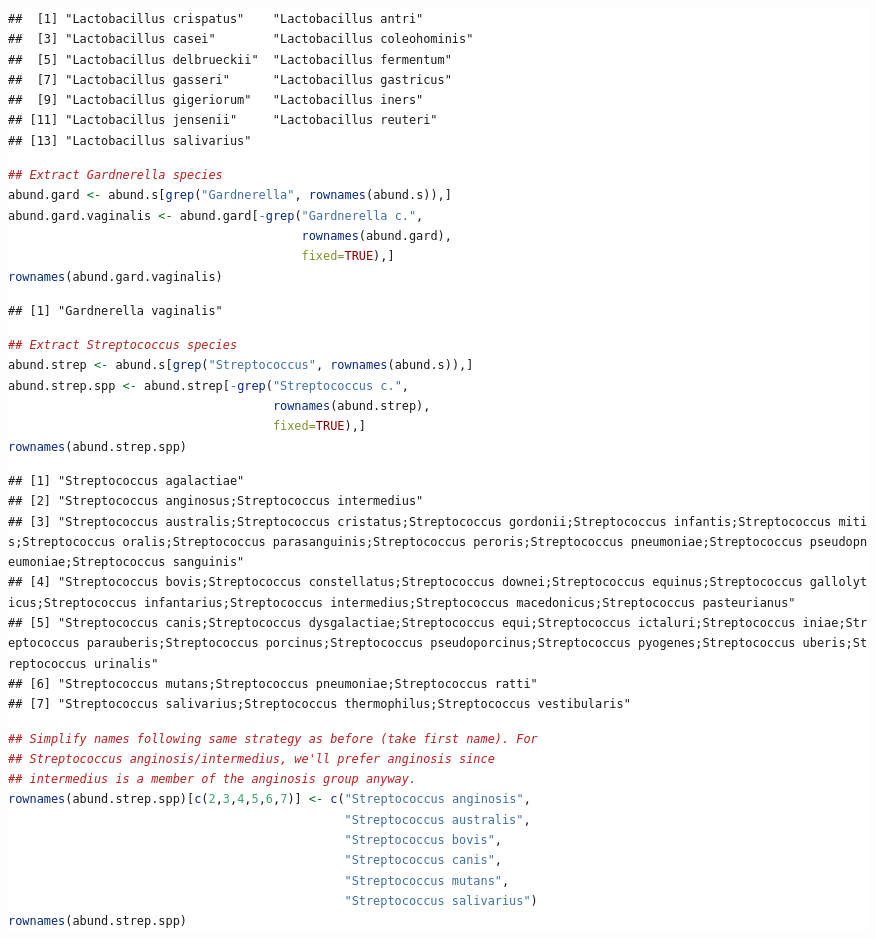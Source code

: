 ```
##  [1] "Lactobacillus crispatus"    "Lactobacillus antri"       
##  [3] "Lactobacillus casei"        "Lactobacillus coleohominis"
##  [5] "Lactobacillus delbrueckii"  "Lactobacillus fermentum"   
##  [7] "Lactobacillus gasseri"      "Lactobacillus gastricus"   
##  [9] "Lactobacillus gigeriorum"   "Lactobacillus iners"       
## [11] "Lactobacillus jensenii"     "Lactobacillus reuteri"     
## [13] "Lactobacillus salivarius"
```

```r
## Extract Gardnerella species
abund.gard <- abund.s[grep("Gardnerella", rownames(abund.s)),]
abund.gard.vaginalis <- abund.gard[-grep("Gardnerella c.", 
                                         rownames(abund.gard), 
                                         fixed=TRUE),]
rownames(abund.gard.vaginalis)
```

```
## [1] "Gardnerella vaginalis"
```

```r
## Extract Streptococcus species
abund.strep <- abund.s[grep("Streptococcus", rownames(abund.s)),]
abund.strep.spp <- abund.strep[-grep("Streptococcus c.", 
                                     rownames(abund.strep), 
                                     fixed=TRUE),]
rownames(abund.strep.spp)
```

```
## [1] "Streptococcus agalactiae"                                                                                                                                                                                                                                                
## [2] "Streptococcus anginosus;Streptococcus intermedius"                                                                                                                                                                                                                       
## [3] "Streptococcus australis;Streptococcus cristatus;Streptococcus gordonii;Streptococcus infantis;Streptococcus mitis;Streptococcus oralis;Streptococcus parasanguinis;Streptococcus peroris;Streptococcus pneumoniae;Streptococcus pseudopneumoniae;Streptococcus sanguinis"
## [4] "Streptococcus bovis;Streptococcus constellatus;Streptococcus downei;Streptococcus equinus;Streptococcus gallolyticus;Streptococcus infantarius;Streptococcus intermedius;Streptococcus macedonicus;Streptococcus pasteurianus"                                           
## [5] "Streptococcus canis;Streptococcus dysgalactiae;Streptococcus equi;Streptococcus ictaluri;Streptococcus iniae;Streptococcus parauberis;Streptococcus porcinus;Streptococcus pseudoporcinus;Streptococcus pyogenes;Streptococcus uberis;Streptococcus urinalis"            
## [6] "Streptococcus mutans;Streptococcus pneumoniae;Streptococcus ratti"                                                                                                                                                                                                       
## [7] "Streptococcus salivarius;Streptococcus thermophilus;Streptococcus vestibularis"
```

```r
## Simplify names following same strategy as before (take first name). For 
## Streptococcus anginosis/intermedius, we'll prefer anginosis since 
## intermedius is a member of the anginosis group anyway.
rownames(abund.strep.spp)[c(2,3,4,5,6,7)] <- c("Streptococcus anginosis",
                                               "Streptococcus australis",
                                               "Streptococcus bovis",
                                               "Streptococcus canis",
                                               "Streptococcus mutans",
                                               "Streptococcus salivarius")
rownames(abund.strep.spp)
```
